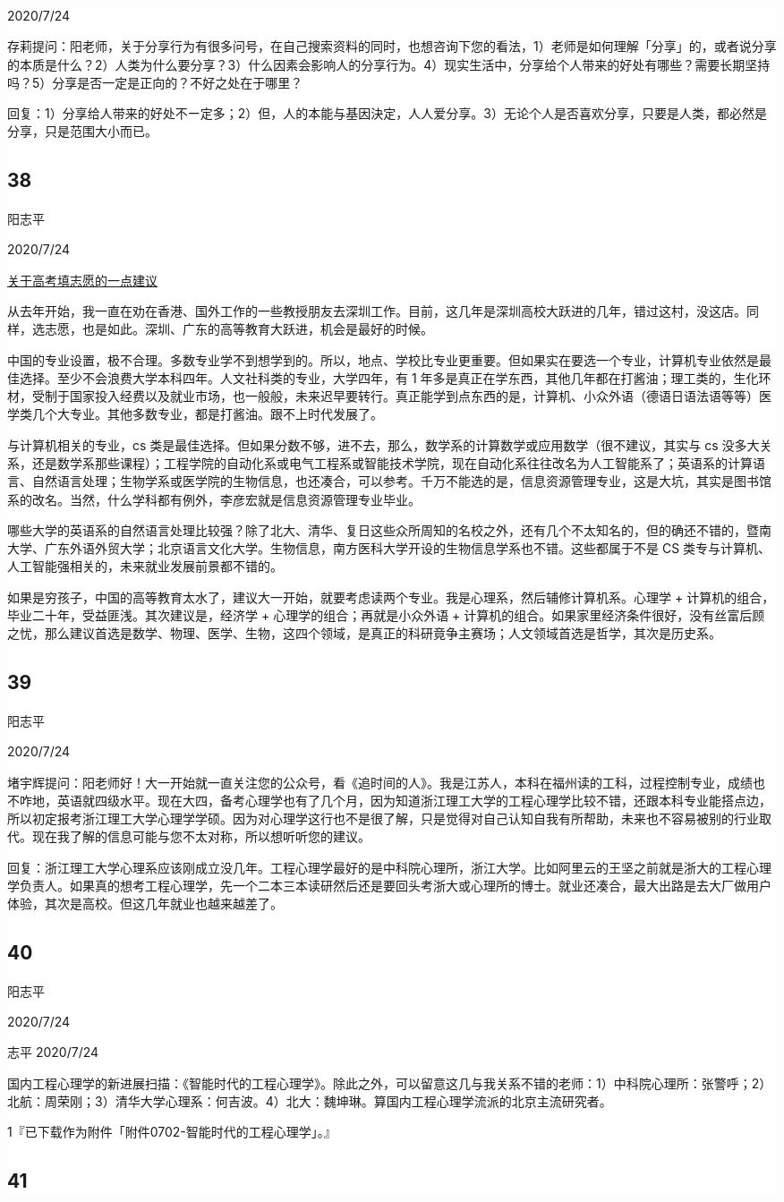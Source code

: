 2020/7/24

存莉提问：阳老师，关于分享行为有很多问号，在自己搜索资料的同时，也想咨询下您的看法，1）老师是如何理解「分享」的，或者说分享的本质是什么？2）人类为什么要分享？3）什么因素会影响人的分享行为。4）现实生活中，分享给个人带来的好处有哪些？需要长期坚持吗？5）分享是否一定是正向的？不好之处在于哪里？

回复：1）分享给人带来的好处不ー定多；2）但，人的本能与基因決定，人人爱分享。3）无论个人是否喜欢分享，只要是人类，都必然是分享，只是范围大小而已。

## 38

阳志平

2020/7/24

[关于高考填志愿的一点建议](https://mp.weixin.qq.com/s/C56KDU9OIsdtFx5vF71KUQ)

从去年开始，我一直在劝在香港、国外工作的一些教授朋友去深圳工作。目前，这几年是深圳高校大跃进的几年，错过这村，没这店。同样，选志愿，也是如此。深圳、广东的高等教育大跃进，机会是最好的时候。

中国的专业设置，极不合理。多数专业学不到想学到的。所以，地点、学校比专业更重要。但如果实在要选一个专业，计算机专业依然是最佳选择。至少不会浪费大学本科四年。人文社科类的专业，大学四年，有 1 年多是真正在学东西，其他几年都在打酱油；理工类的，生化环材，受制于国家投入经费以及就业市场，也一般般，未来迟早要转行。真正能学到点东西的是，计算机、小众外语（德语日语法语等等）医学类几个大专业。其他多数专业，都是打酱油。跟不上时代发展了。

与计算机相关的专业，cs 类是最佳选择。但如果分数不够，进不去，那么，数学系的计算数学或应用数学（很不建议，其实与 cs 没多大关系，还是数学系那些课程）；工程学院的自动化系或电气工程系或智能技术学院，现在自动化系往往改名为人工智能系了；英语系的计算语言、自然语言处理；生物学系或医学院的生物信息，也还凑合，可以参考。千万不能选的是，信息资源管理专业，这是大坑，其实是图书馆系的改名。当然，什么学科都有例外，李彦宏就是信息资源管理专业毕业。

哪些大学的英语系的自然语言处理比较强？除了北大、清华、复日这些众所周知的名校之外，还有几个不太知名的，但的确还不错的，暨南大学、广东外语外贸大学；北京语言文化大学。生物信息，南方医科大学开设的生物信息学系也不错。这些都属于不是 CS 类专与计算机、人工智能强相关的，未来就业发展前景都不错的。

如果是穷孩子，中国的高等教育太水了，建议大一开始，就要考虑读两个专业。我是心理系，然后辅修计算机系。心理学 + 计算机的组合，毕业二十年，受益匪浅。其次建议是，经济学 + 心理学的组合；再就是小众外语 + 计算机的组合。如果家里经济条件很好，没有丝富后顾之忧，那么建议首选是数学、物理、医学、生物，这四个领域，是真正的科研竟争主赛场；人文领域首选是哲学，其次是历史系。

## 39

阳志平 

2020/7/24

堵宇辉提问：阳老师好！大一开始就一直关注您的公众号，看《追时间的人》。我是江苏人，本科在福州读的工科，过程控制专业，成绩也不咋地，英语就四级水平。现在大四，备考心理学也有了几个月，因为知道浙江理工大学的工程心理学比较不错，还跟本科专业能搭点边，所以初定报考浙江理工大学心理学学硕。因为对心理学这行也不是很了解，只是觉得对自己认知自我有所帮助，未来也不容易被别的行业取代。现在我了解的信息可能与您不太对称，所以想听听您的建议。

回复：浙江理工大学心理系应该刚成立没几年。工程心理学最好的是中科院心理所，浙江大学。比如阿里云的王坚之前就是浙大的工程心理学负责人。如果真的想考工程心理学，先一个二本三本读研然后还是要回头考浙大或心理所的博士。就业还凑合，最大出路是去大厂做用户体验，其次是高校。但这几年就业也越来越差了。

## 40

阳志平 

2020/7/24

志平 2020/7/24

国内工程心理学的新进展扫描：《智能时代的工程心理学》。除此之外，可以留意这几与我关系不错的老师：1）中科院心理所：张警呼；2）北航：周荣刚；3）清华大学心理系：何吉波。4）北大：魏坤琳。算国内工程心理学流派的北京主流研究者。

1『已下载作为附件「附件0702-智能时代的工程心理学」。』

## 41
